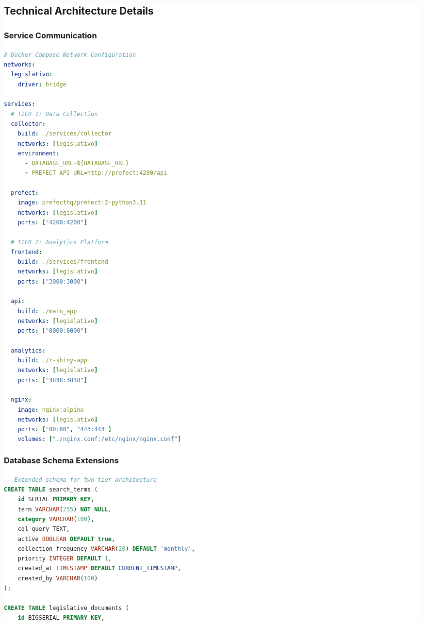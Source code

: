 ## Technical Architecture Details

### Service Communication
```yaml
# Docker Compose Network Configuration
networks:
  legislativo:
    driver: bridge

services:
  # TIER 1: Data Collection
  collector:
    build: ./services/collector
    networks: [legislativo]
    environment:
      - DATABASE_URL=${DATABASE_URL}
      - PREFECT_API_URL=http://prefect:4200/api
    
  prefect:
    image: prefecthq/prefect:2-python3.11
    networks: [legislativo]
    ports: ["4200:4200"]
    
  # TIER 2: Analytics Platform  
  frontend:
    build: ./services/frontend
    networks: [legislativo]
    ports: ["3000:3000"]
    
  api:
    build: ./main_app
    networks: [legislativo]
    ports: ["8000:8000"]
    
  analytics:
    build: ./r-shiny-app
    networks: [legislativo]
    ports: ["3838:3838"]
    
  nginx:
    image: nginx:alpine
    networks: [legislativo]
    ports: ["80:80", "443:443"]
    volumes: ["./nginx.conf:/etc/nginx/nginx.conf"]
```

### Database Schema Extensions
```sql
-- Extended schema for two-tier architecture
CREATE TABLE search_terms (
    id SERIAL PRIMARY KEY,
    term VARCHAR(255) NOT NULL,
    category VARCHAR(100),
    cql_query TEXT,
    active BOOLEAN DEFAULT true,
    collection_frequency VARCHAR(20) DEFAULT 'monthly',
    priority INTEGER DEFAULT 1,
    created_at TIMESTAMP DEFAULT CURRENT_TIMESTAMP,
    created_by VARCHAR(100)
);

CREATE TABLE legislative_documents (
    id BIGSERIAL PRIMARY KEY,
```